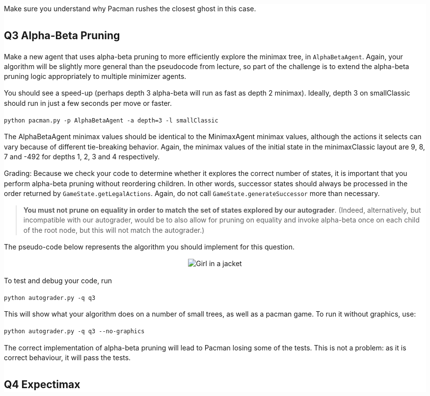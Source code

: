 Make sure you understand why Pacman rushes the closest ghost in this case.


## Q3  Alpha-Beta Pruning

Make a new agent that uses alpha-beta pruning to more efficiently explore the minimax tree, in `AlphaBetaAgent`. Again, your algorithm will be slightly more general than the pseudocode from lecture, so part of the challenge is to extend the alpha-beta pruning logic appropriately to multiple minimizer agents.

You should see a speed-up (perhaps depth 3 alpha-beta will run as fast as depth 2 minimax). Ideally, depth 3 on smallClassic should run in just a few seconds per move or faster.

```
python pacman.py -p AlphaBetaAgent -a depth=3 -l smallClassic
```


The AlphaBetaAgent minimax values should be identical to the MinimaxAgent minimax values, although the actions it selects can vary because of different tie-breaking behavior. Again, the minimax values of the initial state in the minimaxClassic layout are 9, 8, 7 and -492 for depths 1, 2, 3 and 4 respectively.

Grading: Because we check your code to determine whether it explores the correct number of states, it is important that you perform alpha-beta pruning without reordering children. In other words, successor states should always be processed in the order returned by `GameState.getLegalActions`. Again, do not call `GameState.generateSuccessor` more than necessary.

> **You must not prune on equality in order to match the set of states explored by our autograder**. (Indeed, alternatively, but incompatible with our autograder, would be to also allow for pruning on equality and invoke alpha-beta once on each child of the root node, but this will not match the autograder.)

The pseudo-code below represents the algorithm you should implement for this question.


<center>
<img src="{{ site.url }}{{ site.baseurl }}/games/alpha_beta_impl.png" alt="Girl in a jacket" width="700" height="450">
</center>

To test and debug your code, run

```
python autograder.py -q q3
```

This will show what your algorithm does on a number of small trees, as well as a pacman game. To run it without graphics, use:

```
python autograder.py -q q3 --no-graphics
```

The correct implementation of alpha-beta pruning will lead to Pacman losing some of the tests. This is not a problem: as it is correct behaviour, it will pass the tests.

## Q4  Expectimax
